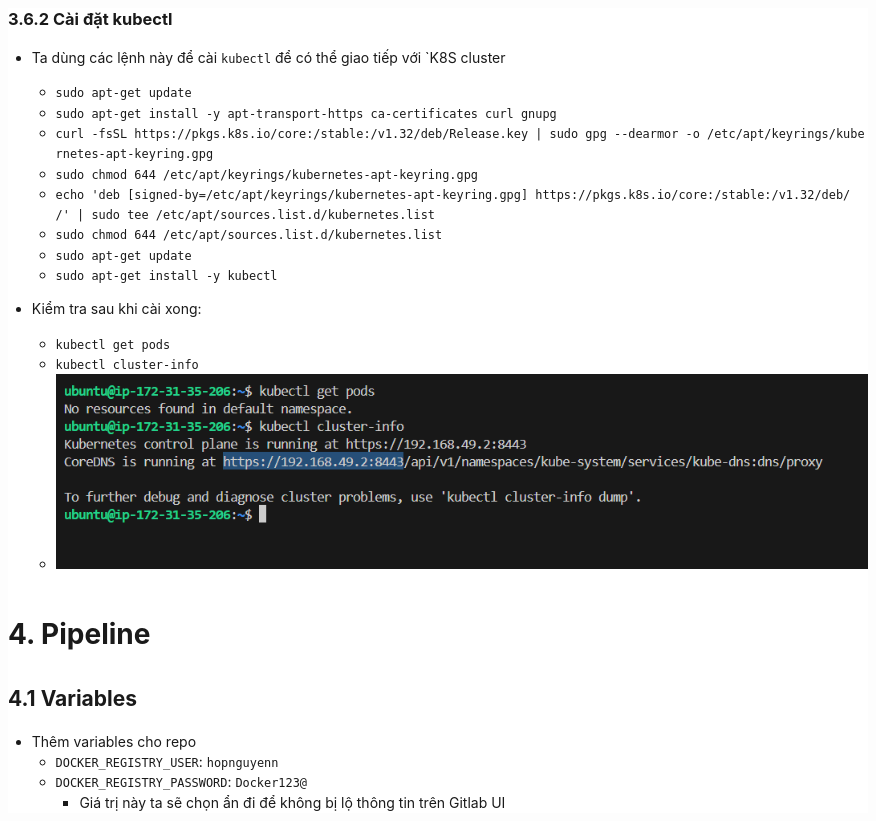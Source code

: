 ### 3.6.2 Cài đặt kubectl
- Ta dùng các lệnh này để cài `kubectl` để có thể giao tiếp với `K8S cluster
    + `sudo apt-get update`
    + `sudo apt-get install -y apt-transport-https ca-certificates curl gnupg`
    + `curl -fsSL https://pkgs.k8s.io/core:/stable:/v1.32/deb/Release.key | sudo gpg --dearmor -o /etc/apt/keyrings/kubernetes-apt-keyring.gpg`
    + `sudo chmod 644 /etc/apt/keyrings/kubernetes-apt-keyring.gpg`
    + `echo 'deb [signed-by=/etc/apt/keyrings/kubernetes-apt-keyring.gpg] https://pkgs.k8s.io/core:/stable:/v1.32/deb/ /' | sudo tee /etc/apt/sources.list.d/kubernetes.list`
    + `sudo chmod 644 /etc/apt/sources.list.d/kubernetes.list`
    + `sudo apt-get update`
    + `sudo apt-get install -y kubectl`

- Kiểm tra sau khi cài xong:
    + `kubectl get pods`
    + `kubectl cluster-info`
    + ![alt text](26.png)

# 4. Pipeline
## 4.1 Variables
- Thêm variables cho repo
    - `DOCKER_REGISTRY_USER`: `hopnguyenn`
    - `DOCKER_REGISTRY_PASSWORD`: `Docker123@`
        + Giá trị này ta sẽ chọn ẩn đi để không bị lộ thông tin trên Gitlab UI